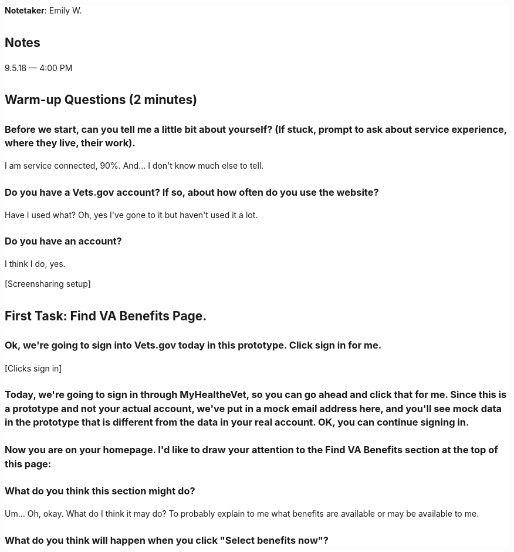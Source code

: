 **Notetaker**: Emily W.

## Notes
9.5.18 — 4:00 PM

## Warm-up Questions (2 minutes)

### Before we start, can you tell me a little bit about yourself? (If stuck, prompt to ask about service experience, where they live, their work).

I am service connected, 90%. And... I don't know much else to tell. 

### Do you have a Vets.gov account? If so, about how often do you use the website?

Have I used what? Oh, yes I've gone to it but haven't used it a lot.

### Do you have an account?

I think I do, yes.

[Screensharing setup]

## First Task: Find VA Benefits Page.

### Ok, we're going to sign into Vets.gov today in this prototype. Click sign in for me.

[Clicks sign in]

### Today, we're going to sign in through MyHealtheVet, so you can go ahead and click that for me. Since this is a prototype and not your actual account, we've put in a mock email address here, and you'll see mock data in the prototype that is different from the data in your real account. OK, you can continue signing in.

### Now you are on your homepage. I'd like to draw your attention to the Find VA Benefits section at the top of this page:

### What do you think this section might do?

Um... Oh, okay. What do I think it may do? To probably explain to me what benefits are available or may be available to me. 

### What do you think will happen when you click "Select benefits now"?
